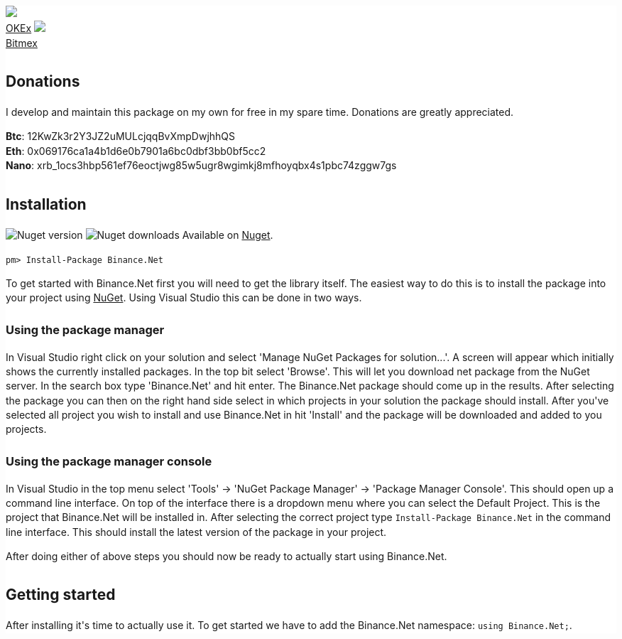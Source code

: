<td><a href="https://github.com/burakoner/OKEx.Net"><img src="https://raw.githubusercontent.com/burakoner/OKEx.Net/master/Okex.Net/Icon/icon.png"></a>
<br />
<a href="https://github.com/burakoner/OKEx.Net">OKEx</a>
</td>
	<td><a href="https://github.com/ridicoulous/Bitmex.Net"><img src="https://github.com/ridicoulous/Bitmex.Net/blob/master/Bitmex.Net/Icon/icon.png"></a>
<br />
<a href="https://github.com/ridicoulous/Bitmex.Net">Bitmex</a>
</td>
</tr>
</table>

## Donations
I develop and maintain this package on my own for free in my spare time. Donations are greatly appreciated.

**Btc**:  12KwZk3r2Y3JZ2uMULcjqqBvXmpDwjhhQS  
**Eth**:  0x069176ca1a4b1d6e0b7901a6bc0dbf3bb0bf5cc2  
**Nano**: xrb_1ocs3hbp561ef76eoctjwg85w5ugr8wgimkj8mfhoyqbx4s1pbc74zggw7gs  


## Installation
![Nuget version](https://img.shields.io/nuget/v/binance.net.svg)  ![Nuget downloads](https://img.shields.io/nuget/dt/Binance.Net.svg)
Available on [Nuget](https://www.nuget.org/packages/Binance.Net/).
```
pm> Install-Package Binance.Net
```
To get started with Binance.Net first you will need to get the library itself. The easiest way to do this is to install the package into your project using  [NuGet](https://www.nuget.org/packages/Binance.Net/). Using Visual Studio this can be done in two ways.

### Using the package manager
In Visual Studio right click on your solution and select 'Manage NuGet Packages for solution...'. A screen will appear which initially shows the currently installed packages. In the top bit select 'Browse'. This will let you download net package from the NuGet server. In the search box type 'Binance.Net' and hit enter. The Binance.Net package should come up in the results. After selecting the package you can then on the right hand side select in which projects in your solution the package should install. After you've selected all project you wish to install and use Binance.Net in hit 'Install' and the package will be downloaded and added to you projects.

### Using the package manager console
In Visual Studio in the top menu select 'Tools' -> 'NuGet Package Manager' -> 'Package Manager Console'. This should open up a command line interface. On top of the interface there is a dropdown menu where you can select the Default Project. This is the project that Binance.Net will be installed in. After selecting the correct project type  `Install-Package Binance.Net`  in the command line interface. This should install the latest version of the package in your project.

After doing either of above steps you should now be ready to actually start using Binance.Net.
## Getting started
After installing it's time to actually use it. To get started we have to add the Binance.Net namespace:  `using Binance.Net;`.
